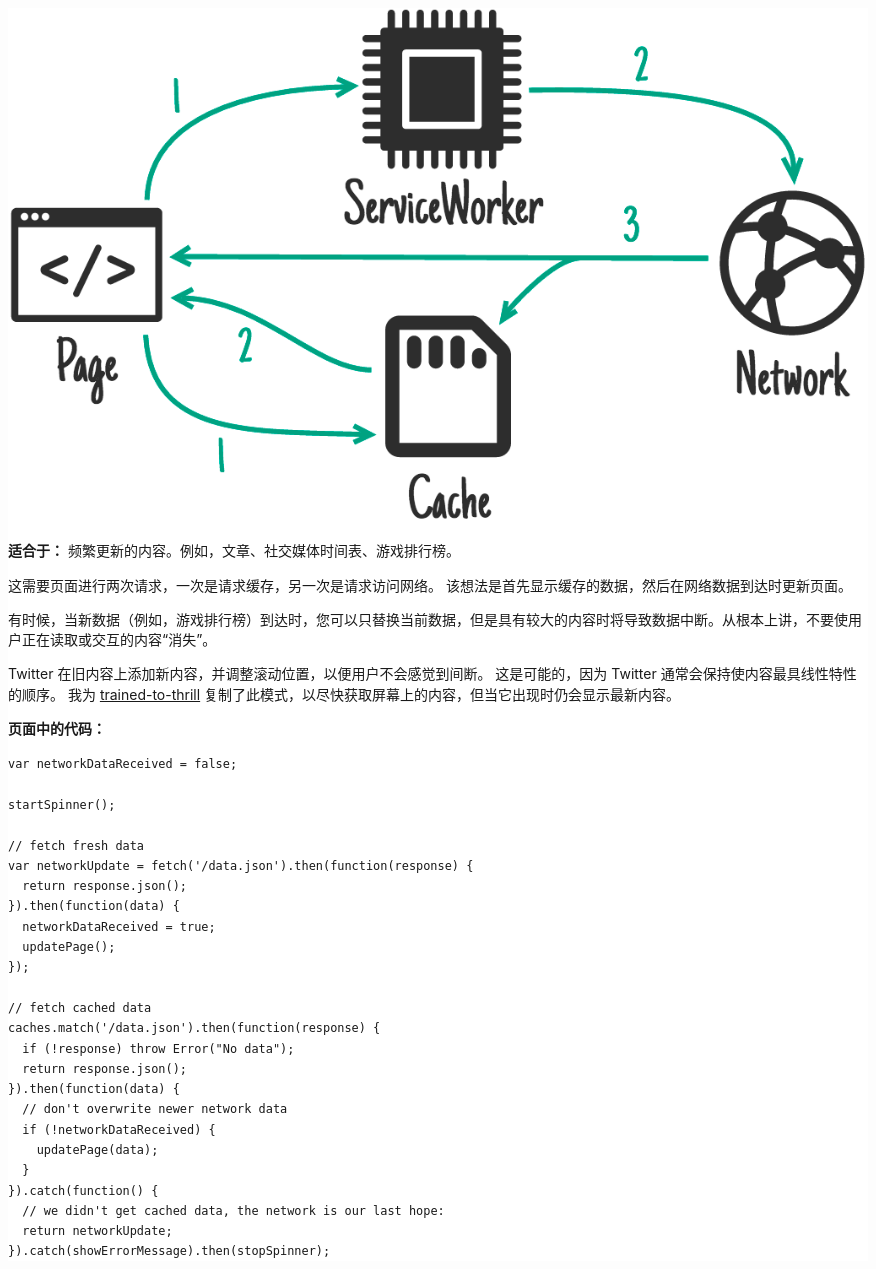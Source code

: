![img](./images/ss-cache-then-network.png)

**适合于：** 频繁更新的内容。例如，文章、社交媒体时间表、游戏排行榜。

这需要页面进行两次请求，一次是请求缓存，另一次是请求访问网络。 该想法是首先显示缓存的数据，然后在网络数据到达时更新页面。

有时候，当新数据（例如，游戏排行榜）到达时，您可以只替换当前数据，但是具有较大的内容时将导致数据中断。从根本上讲，不要使用户正在读取或交互的内容“消失”。

Twitter 在旧内容上添加新内容，并调整滚动位置，以便用户不会感觉到间断。 这是可能的，因为 Twitter 通常会保持使内容最具线性特性的顺序。 我为 [trained-to-thrill](https://jakearchibald.github.io/trained-to-thrill/) 复制了此模式，以尽快获取屏幕上的内容，但当它出现时仍会显示最新内容。

**页面中的代码：**

```
var networkDataReceived = false;

startSpinner();

// fetch fresh data
var networkUpdate = fetch('/data.json').then(function(response) {
  return response.json();
}).then(function(data) {
  networkDataReceived = true;
  updatePage();
});

// fetch cached data
caches.match('/data.json').then(function(response) {
  if (!response) throw Error("No data");
  return response.json();
}).then(function(data) {
  // don't overwrite newer network data
  if (!networkDataReceived) {
    updatePage(data);
  }
}).catch(function() {
  // we didn't get cached data, the network is our last hope:
  return networkUpdate;
}).catch(showErrorMessage).then(stopSpinner);
```
